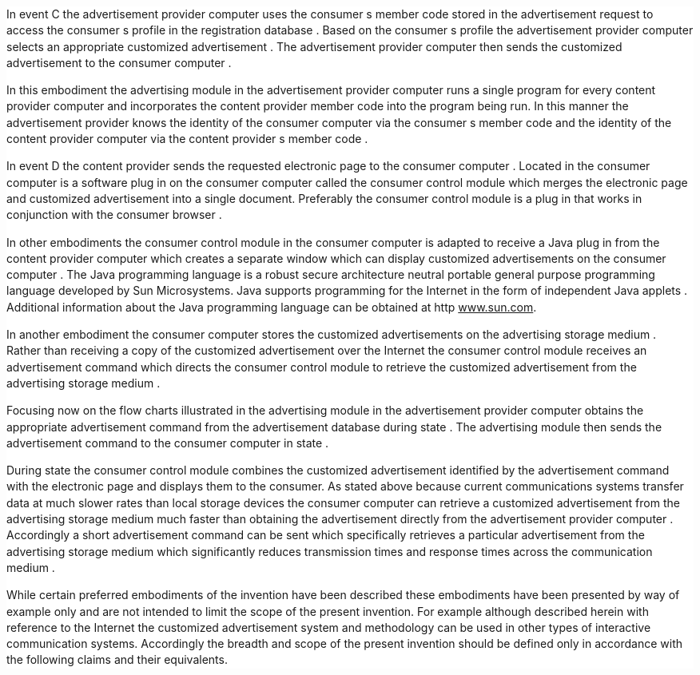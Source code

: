 In event C the advertisement provider computer uses the consumer s member code stored in the advertisement request to access the consumer s profile in the registration database . Based on the consumer s profile the advertisement provider computer selects an appropriate customized advertisement . The advertisement provider computer then sends the customized advertisement to the consumer computer .

In this embodiment the advertising module in the advertisement provider computer runs a single program for every content provider computer and incorporates the content provider member code into the program being run. In this manner the advertisement provider knows the identity of the consumer computer via the consumer s member code and the identity of the content provider computer via the content provider s member code .

In event D the content provider sends the requested electronic page to the consumer computer . Located in the consumer computer is a software plug in on the consumer computer called the consumer control module which merges the electronic page and customized advertisement into a single document. Preferably the consumer control module is a plug in that works in conjunction with the consumer browser .

In other embodiments the consumer control module in the consumer computer is adapted to receive a Java plug in from the content provider computer which creates a separate window which can display customized advertisements on the consumer computer . The Java programming language is a robust secure architecture neutral portable general purpose programming language developed by Sun Microsystems. Java supports programming for the Internet in the form of independent Java applets . Additional information about the Java programming language can be obtained at http www.sun.com.

In another embodiment the consumer computer stores the customized advertisements on the advertising storage medium . Rather than receiving a copy of the customized advertisement over the Internet the consumer control module receives an advertisement command which directs the consumer control module to retrieve the customized advertisement from the advertising storage medium .

Focusing now on the flow charts illustrated in the advertising module in the advertisement provider computer obtains the appropriate advertisement command from the advertisement database during state . The advertising module then sends the advertisement command to the consumer computer in state .

During state the consumer control module combines the customized advertisement identified by the advertisement command with the electronic page and displays them to the consumer. As stated above because current communications systems transfer data at much slower rates than local storage devices the consumer computer can retrieve a customized advertisement from the advertising storage medium much faster than obtaining the advertisement directly from the advertisement provider computer . Accordingly a short advertisement command can be sent which specifically retrieves a particular advertisement from the advertising storage medium which significantly reduces transmission times and response times across the communication medium .

While certain preferred embodiments of the invention have been described these embodiments have been presented by way of example only and are not intended to limit the scope of the present invention. For example although described herein with reference to the Internet the customized advertisement system and methodology can be used in other types of interactive communication systems. Accordingly the breadth and scope of the present invention should be defined only in accordance with the following claims and their equivalents.

